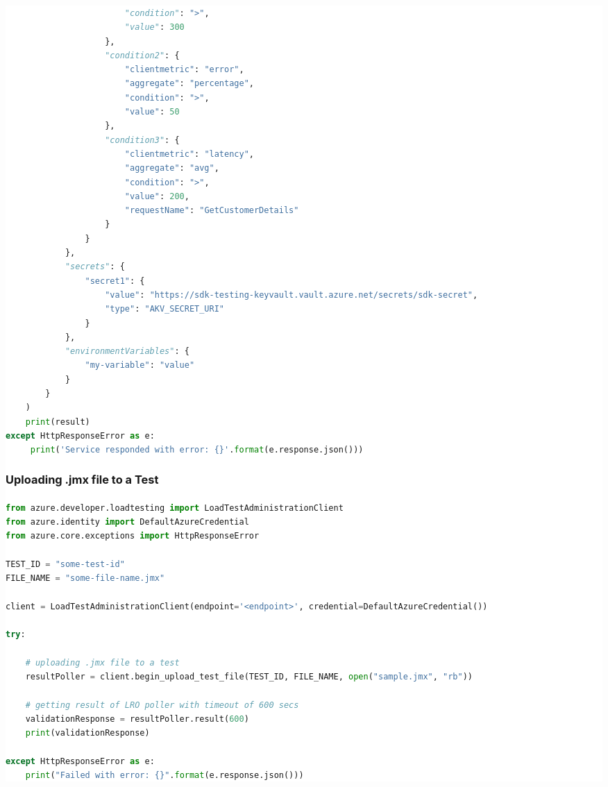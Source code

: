 ```python
                        "condition": ">",
                        "value": 300
                    },
                    "condition2": {
                        "clientmetric": "error",
                        "aggregate": "percentage",
                        "condition": ">",
                        "value": 50
                    },
                    "condition3": {
                        "clientmetric": "latency",
                        "aggregate": "avg",
                        "condition": ">",
                        "value": 200,
                        "requestName": "GetCustomerDetails"
                    }
                }
            },
            "secrets": {
                "secret1": {
                    "value": "https://sdk-testing-keyvault.vault.azure.net/secrets/sdk-secret",
                    "type": "AKV_SECRET_URI"
                }
            },
            "environmentVariables": {
                "my-variable": "value"
            }
        }
    )
    print(result)
except HttpResponseError as e:
     print('Service responded with error: {}'.format(e.response.json()))

```

### Uploading .jmx file to a Test
```python
from azure.developer.loadtesting import LoadTestAdministrationClient
from azure.identity import DefaultAzureCredential
from azure.core.exceptions import HttpResponseError

TEST_ID = "some-test-id"  
FILE_NAME = "some-file-name.jmx"  

client = LoadTestAdministrationClient(endpoint='<endpoint>', credential=DefaultAzureCredential())

try:

    # uploading .jmx file to a test
    resultPoller = client.begin_upload_test_file(TEST_ID, FILE_NAME, open("sample.jmx", "rb"))

    # getting result of LRO poller with timeout of 600 secs
    validationResponse = resultPoller.result(600)
    print(validationResponse)
    
except HttpResponseError as e:
    print("Failed with error: {}".format(e.response.json()))
```
